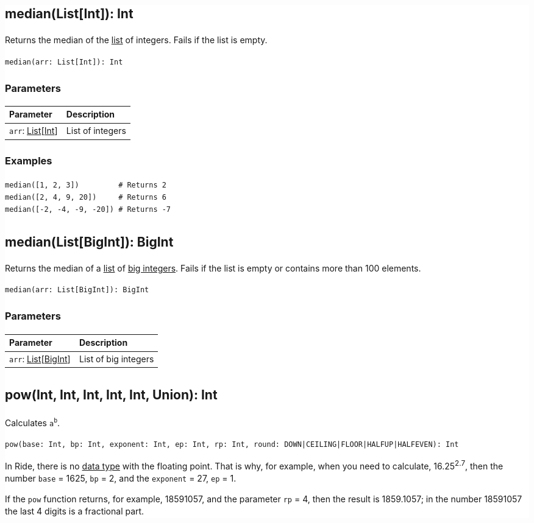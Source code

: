 ## median(List[Int]): Int<a id="median"></a>

Returns the median of the [list](/en/ride/v5/data-types/list) of integers. Fails if the list is empty.

```ride
median(arr: List[Int]): Int
```

### Parameters

| Parameter | Description |
| :--- | :--- |
| `arr`: [List](/en/ride/v5/data-types/list)[[Int](/en/ride/v5/data-types/int)] | List of integers |

### Examples

```ride
median([1, 2, 3])         # Returns 2
median([2, 4, 9, 20])     # Returns 6
median([-2, -4, -9, -20]) # Returns -7
```

## median(List[BigInt]): BigInt<a id="medianbigint"></a>

Returns the median of a [list](/en/ride/v5/data-types/list) of [big integers](/en/ride/v5/data-types/bigint). Fails if the list is empty or contains more than 100 elements.

``` ride
median(arr: List[BigInt]): BigInt
```

### Parameters

| Parameter | Description |
| :--- | :--- |
| `arr`: [List](/en/ride/v5/data-types/list)[[BigInt](/en/ride/v5/data-types/bigint)] | List of big integers |

## pow(Int, Int, Int, Int, Int, Union): Int<a id="pow"></a>

Calculates `a`<sup>`b`</sup>.

``` ride
pow(base: Int, bp: Int, exponent: Int, ep: Int, rp: Int, round: DOWN|CEILING|FLOOR|HALFUP|HALFEVEN): Int
```

In Ride, there is no [data type](/en/ride/v5/data-types/) with the floating point. That is why, for example, when you need to calculate, 16.25<sup>2.7</sup>, then the number `base` = 1625, `bp` = 2, and the `exponent` = 27, `ep` = 1.

If the `pow` function returns, for example, 18591057, and the parameter `rp` = 4, then the result is 1859.1057; in the number 18591057 the last 4 digits is a fractional part.
